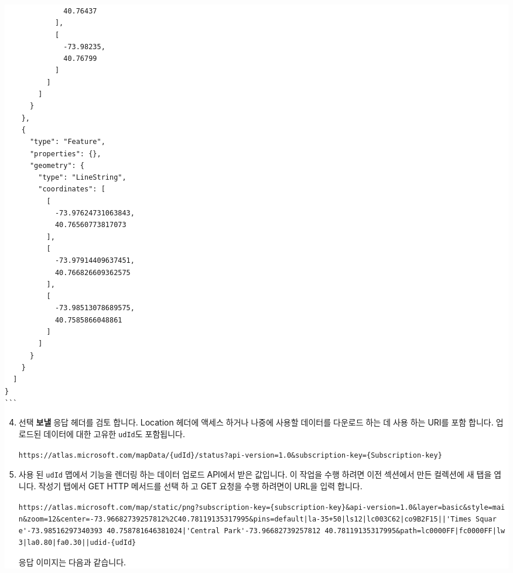                   40.76437
                ],
                [
                  -73.98235,
                  40.76799
                ]
              ]
            ]
          }
        },
        {
          "type": "Feature",
          "properties": {},
          "geometry": {
            "type": "LineString",
            "coordinates": [
              [
                -73.97624731063843,
                40.76560773817073
              ],
              [
                -73.97914409637451,
                40.766826609362575
              ],
              [
                -73.98513078689575,
                40.7585866048861
              ]
            ]
          }
        }
      ]
    }
    ```

4. 선택 **보낼** 응답 헤더를 검토 합니다. Location 헤더에 액세스 하거나 나중에 사용할 데이터를 다운로드 하는 데 사용 하는 URI를 포함 합니다. 업로드된 데이터에 대한 고유한 `udId`도 포함됩니다.  

   ```HTTP
   https://atlas.microsoft.com/mapData/{udId}/status?api-version=1.0&subscription-key={Subscription-key}
   ```

5. 사용 된 `udId` 맵에서 기능을 렌더링 하는 데이터 업로드 API에서 받은 값입니다. 이 작업을 수행 하려면 이전 섹션에서 만든 컬렉션에 새 탭을 엽니다. 작성기 탭에서 GET HTTP 메서드를 선택 하 고 GET 요청을 수행 하려면이 URL을 입력 합니다.

    ```HTTP
    https://atlas.microsoft.com/map/static/png?subscription-key={subscription-key}&api-version=1.0&layer=basic&style=main&zoom=12&center=-73.96682739257812%2C40.78119135317995&pins=default|la-35+50|ls12|lc003C62|co9B2F15||'Times Square'-73.98516297340393 40.758781646381024|'Central Park'-73.96682739257812 40.78119135317995&path=lc0000FF|fc0000FF|lw3|la0.80|fa0.30||udid-{udId}
    ```

    응답 이미지는 다음과 같습니다.
